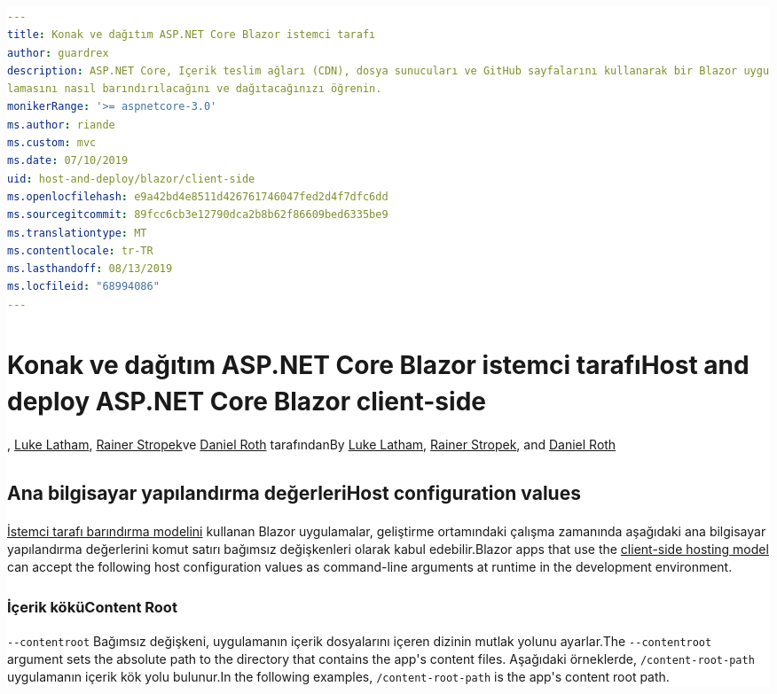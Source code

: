 ```yaml
---
title: Konak ve dağıtım ASP.NET Core Blazor istemci tarafı
author: guardrex
description: ASP.NET Core, Içerik teslim ağları (CDN), dosya sunucuları ve GitHub sayfalarını kullanarak bir Blazor uygulamasını nasıl barındırılacağını ve dağıtacağınızı öğrenin.
monikerRange: '>= aspnetcore-3.0'
ms.author: riande
ms.custom: mvc
ms.date: 07/10/2019
uid: host-and-deploy/blazor/client-side
ms.openlocfilehash: e9a42bd4e8511d426761746047fed2d4f7dfc6dd
ms.sourcegitcommit: 89fcc6cb3e12790dca2b8b62f86609bed6335be9
ms.translationtype: MT
ms.contentlocale: tr-TR
ms.lasthandoff: 08/13/2019
ms.locfileid: "68994086"
---
```

# <a name="host-and-deploy-aspnet-core-blazor-client-side"></a><span data-ttu-id="6d97b-103">Konak ve dağıtım ASP.NET Core Blazor istemci tarafı</span><span class="sxs-lookup"><span data-stu-id="6d97b-103">Host and deploy ASP.NET Core Blazor client-side</span></span>

<span data-ttu-id="6d97b-104">, [Luke Latham](https://github.com/guardrex), [Rainer Stropek](https://www.timecockpit.com)ve [Daniel Roth](https://github.com/danroth27) tarafından</span><span class="sxs-lookup"><span data-stu-id="6d97b-104">By [Luke Latham](https://github.com/guardrex), [Rainer Stropek](https://www.timecockpit.com), and [Daniel Roth](https://github.com/danroth27)</span></span>

## <a name="host-configuration-values"></a><span data-ttu-id="6d97b-105">Ana bilgisayar yapılandırma değerleri</span><span class="sxs-lookup"><span data-stu-id="6d97b-105">Host configuration values</span></span>

<span data-ttu-id="6d97b-106">[İstemci tarafı barındırma modelini](xref:blazor/hosting-models#client-side) kullanan Blazor uygulamalar, geliştirme ortamındaki çalışma zamanında aşağıdaki ana bilgisayar yapılandırma değerlerini komut satırı bağımsız değişkenleri olarak kabul edebilir.</span><span class="sxs-lookup"><span data-stu-id="6d97b-106">Blazor apps that use the [client-side hosting model](xref:blazor/hosting-models#client-side) can accept the following host configuration values as command-line arguments at runtime in the development environment.</span></span>

### <a name="content-root"></a><span data-ttu-id="6d97b-107">İçerik kökü</span><span class="sxs-lookup"><span data-stu-id="6d97b-107">Content Root</span></span>

<span data-ttu-id="6d97b-108">`--contentroot` Bağımsız değişkeni, uygulamanın içerik dosyalarını içeren dizinin mutlak yolunu ayarlar.</span><span class="sxs-lookup"><span data-stu-id="6d97b-108">The `--contentroot` argument sets the absolute path to the directory that contains the app's content files.</span></span> <span data-ttu-id="6d97b-109">Aşağıdaki örneklerde, `/content-root-path` uygulamanın içerik kök yolu bulunur.</span><span class="sxs-lookup"><span data-stu-id="6d97b-109">In the following examples, `/content-root-path` is the app's content root path.</span></span>
